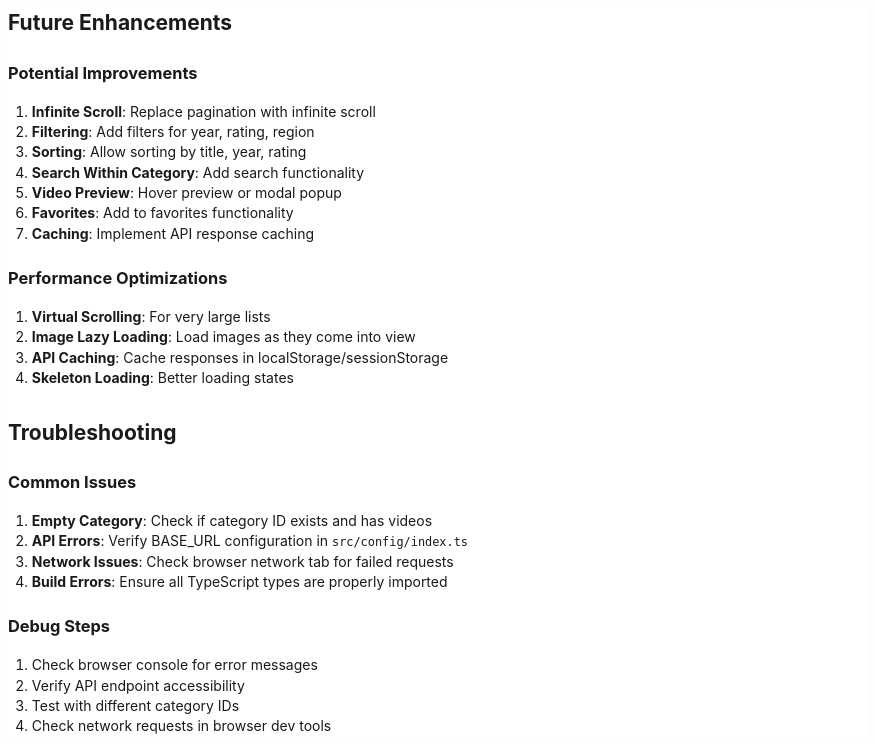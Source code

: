 ## Future Enhancements

### Potential Improvements
1. **Infinite Scroll**: Replace pagination with infinite scroll
2. **Filtering**: Add filters for year, rating, region
3. **Sorting**: Allow sorting by title, year, rating
4. **Search Within Category**: Add search functionality
5. **Video Preview**: Hover preview or modal popup
6. **Favorites**: Add to favorites functionality
7. **Caching**: Implement API response caching

### Performance Optimizations
1. **Virtual Scrolling**: For very large lists
2. **Image Lazy Loading**: Load images as they come into view
3. **API Caching**: Cache responses in localStorage/sessionStorage
4. **Skeleton Loading**: Better loading states

## Troubleshooting

### Common Issues
1. **Empty Category**: Check if category ID exists and has videos
2. **API Errors**: Verify BASE_URL configuration in `src/config/index.ts`
3. **Network Issues**: Check browser network tab for failed requests
4. **Build Errors**: Ensure all TypeScript types are properly imported

### Debug Steps
1. Check browser console for error messages
2. Verify API endpoint accessibility
3. Test with different category IDs
4. Check network requests in browser dev tools
